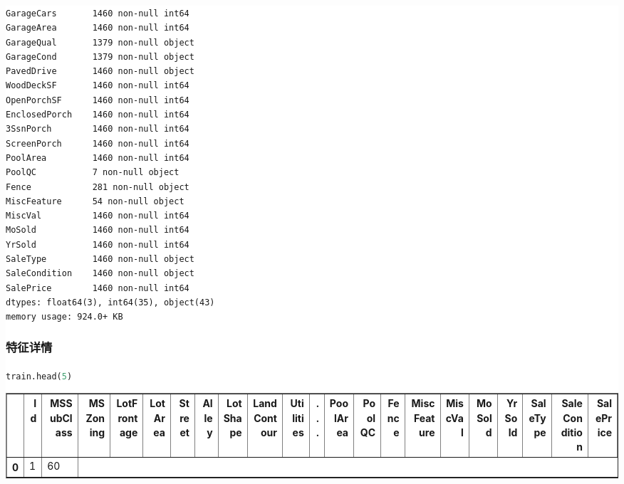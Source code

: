     GarageCars       1460 non-null int64
    GarageArea       1460 non-null int64
    GarageQual       1379 non-null object
    GarageCond       1379 non-null object
    PavedDrive       1460 non-null object
    WoodDeckSF       1460 non-null int64
    OpenPorchSF      1460 non-null int64
    EnclosedPorch    1460 non-null int64
    3SsnPorch        1460 non-null int64
    ScreenPorch      1460 non-null int64
    PoolArea         1460 non-null int64
    PoolQC           7 non-null object
    Fence            281 non-null object
    MiscFeature      54 non-null object
    MiscVal          1460 non-null int64
    MoSold           1460 non-null int64
    YrSold           1460 non-null int64
    SaleType         1460 non-null object
    SaleCondition    1460 non-null object
    SalePrice        1460 non-null int64
    dtypes: float64(3), int64(35), object(43)
    memory usage: 924.0+ KB


### 特征详情


```python
train.head(5)
```




<div>
<table border="1" class="dataframe">
  <thead>
    <tr style="text-align: right;">
      <th></th>
      <th>Id</th>
      <th>MSSubClass</th>
      <th>MSZoning</th>
      <th>LotFrontage</th>
      <th>LotArea</th>
      <th>Street</th>
      <th>Alley</th>
      <th>LotShape</th>
      <th>LandContour</th>
      <th>Utilities</th>
      <th>...</th>
      <th>PoolArea</th>
      <th>PoolQC</th>
      <th>Fence</th>
      <th>MiscFeature</th>
      <th>MiscVal</th>
      <th>MoSold</th>
      <th>YrSold</th>
      <th>SaleType</th>
      <th>SaleCondition</th>
      <th>SalePrice</th>
    </tr>
  </thead>
  <tbody>
    <tr>
      <th>0</th>
      <td>1</td>
      <td>60</td>
